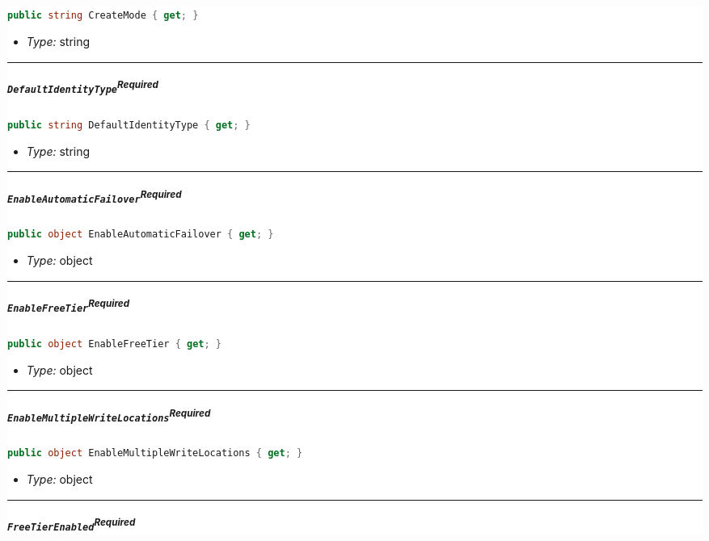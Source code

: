```csharp
public string CreateMode { get; }
```

- *Type:* string

---

##### `DefaultIdentityType`<sup>Required</sup> <a name="DefaultIdentityType" id="@cdktf/provider-azurerm.cosmosdbAccount.CosmosdbAccount.property.defaultIdentityType"></a>

```csharp
public string DefaultIdentityType { get; }
```

- *Type:* string

---

##### `EnableAutomaticFailover`<sup>Required</sup> <a name="EnableAutomaticFailover" id="@cdktf/provider-azurerm.cosmosdbAccount.CosmosdbAccount.property.enableAutomaticFailover"></a>

```csharp
public object EnableAutomaticFailover { get; }
```

- *Type:* object

---

##### `EnableFreeTier`<sup>Required</sup> <a name="EnableFreeTier" id="@cdktf/provider-azurerm.cosmosdbAccount.CosmosdbAccount.property.enableFreeTier"></a>

```csharp
public object EnableFreeTier { get; }
```

- *Type:* object

---

##### `EnableMultipleWriteLocations`<sup>Required</sup> <a name="EnableMultipleWriteLocations" id="@cdktf/provider-azurerm.cosmosdbAccount.CosmosdbAccount.property.enableMultipleWriteLocations"></a>

```csharp
public object EnableMultipleWriteLocations { get; }
```

- *Type:* object

---

##### `FreeTierEnabled`<sup>Required</sup> <a name="FreeTierEnabled" id="@cdktf/provider-azurerm.cosmosdbAccount.CosmosdbAccount.property.freeTierEnabled"></a>
